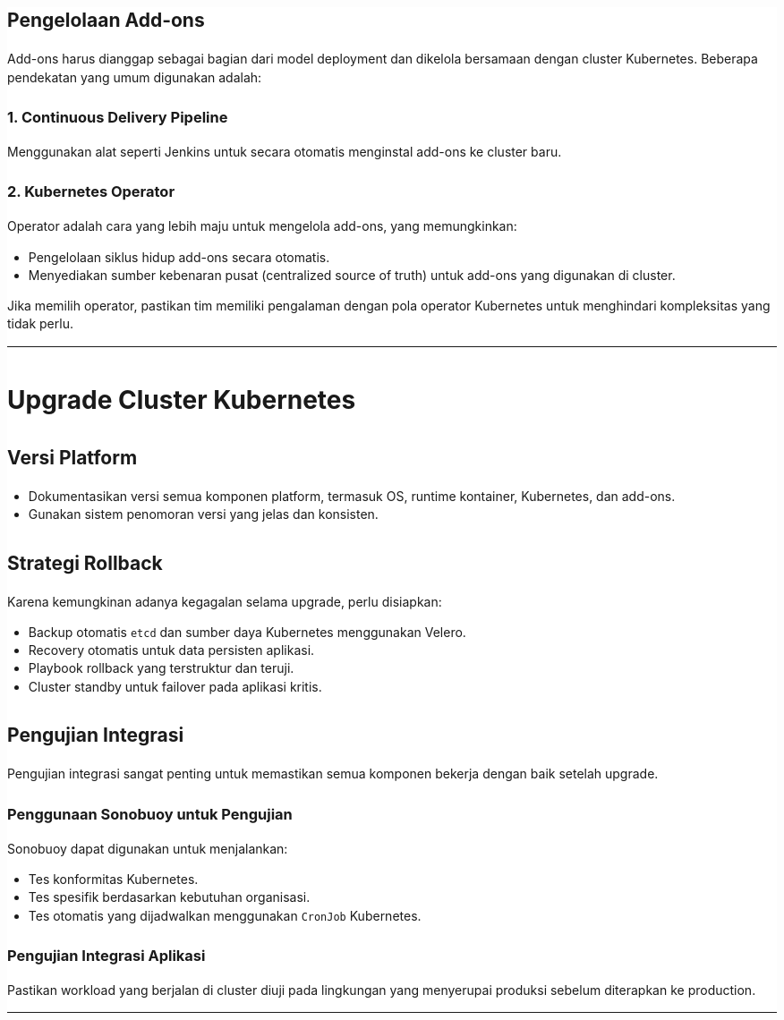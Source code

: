 ## Pengelolaan Add-ons
Add-ons harus dianggap sebagai bagian dari model deployment dan dikelola bersamaan dengan cluster Kubernetes. Beberapa pendekatan yang umum digunakan adalah:

### 1. Continuous Delivery Pipeline
Menggunakan alat seperti Jenkins untuk secara otomatis menginstal add-ons ke cluster baru.

### 2. Kubernetes Operator
Operator adalah cara yang lebih maju untuk mengelola add-ons, yang memungkinkan:
- Pengelolaan siklus hidup add-ons secara otomatis.
- Menyediakan sumber kebenaran pusat (centralized source of truth) untuk add-ons yang digunakan di cluster.

Jika memilih operator, pastikan tim memiliki pengalaman dengan pola operator Kubernetes untuk menghindari kompleksitas yang tidak perlu.

---

# Upgrade Cluster Kubernetes

## Versi Platform
- Dokumentasikan versi semua komponen platform, termasuk OS, runtime kontainer, Kubernetes, dan add-ons.
- Gunakan sistem penomoran versi yang jelas dan konsisten.

## Strategi Rollback
Karena kemungkinan adanya kegagalan selama upgrade, perlu disiapkan:
- Backup otomatis `etcd` dan sumber daya Kubernetes menggunakan Velero.
- Recovery otomatis untuk data persisten aplikasi.
- Playbook rollback yang terstruktur dan teruji.
- Cluster standby untuk failover pada aplikasi kritis.

## Pengujian Integrasi
Pengujian integrasi sangat penting untuk memastikan semua komponen bekerja dengan baik setelah upgrade.

### Penggunaan Sonobuoy untuk Pengujian
Sonobuoy dapat digunakan untuk menjalankan:
- Tes konformitas Kubernetes.
- Tes spesifik berdasarkan kebutuhan organisasi.
- Tes otomatis yang dijadwalkan menggunakan `CronJob` Kubernetes.

### Pengujian Integrasi Aplikasi
Pastikan workload yang berjalan di cluster diuji pada lingkungan yang menyerupai produksi sebelum diterapkan ke production.

---
